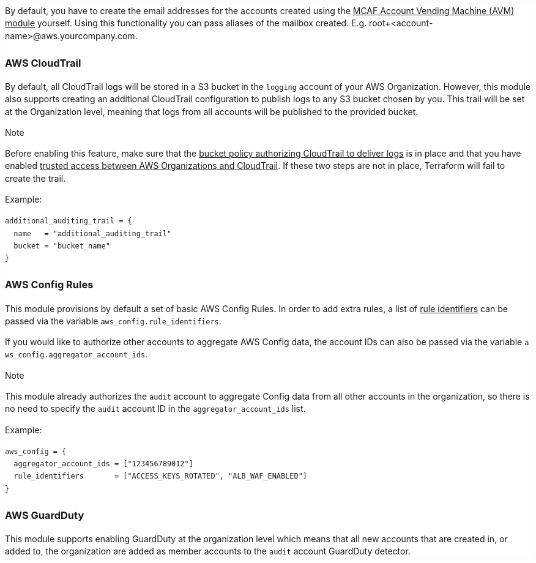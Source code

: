 By default, you have to create the email addresses for the accounts created using the [MCAF Account Vending Machine (AVM) module](https://github.com/schubergphilis/terraform-aws-mcaf-avm) yourself. Using this functionality you can pass aliases of the mailbox created. E.g. root+\<account-name\>@aws.yourcompany.com.

### AWS CloudTrail

By default, all CloudTrail logs will be stored in a S3 bucket in the `logging` account of your AWS Organization. However, this module also supports creating an additional CloudTrail configuration to publish logs to any S3 bucket chosen by you. This trail will be set at the Organization level, meaning that logs from all accounts will be published to the provided bucket.

> [!NOTE]
> Before enabling this feature, make sure that the [bucket policy authorizing CloudTrail to deliver logs](https://aws.amazon.com/premiumsupport/knowledge-center/change-cloudtrail-trail/) is in place and that you have enabled [trusted access between AWS Organizations and CloudTrail](https://docs.aws.amazon.com/organizations/latest/userguide/services-that-can-integrate-cloudtrail.html#integrate-enable-ta-cloudtrail). If these two steps are not in place, Terraform will fail to create the trail.

Example:

```hcl
additional_auditing_trail = {
  name   = "additional_auditing_trail"
  bucket = "bucket_name"
}
```

### AWS Config Rules

This module provisions by default a set of basic AWS Config Rules. In order to add extra rules, a list of [rule identifiers](https://docs.aws.amazon.com/config/latest/developerguide/managed-rules-by-aws-config.html) can be passed via the variable `aws_config.rule_identifiers`.

If you would like to authorize other accounts to aggregate AWS Config data, the account IDs can also be passed via the variable `aws_config.aggregator_account_ids`.

> [!NOTE]
> This module already authorizes the `audit` account to aggregate Config data from all other accounts in the organization, so there is no need to specify the `audit` account ID in the `aggregator_account_ids` list.

Example:

```hcl
aws_config = {
  aggregator_account_ids = ["123456789012"]
  rule_identifiers       = ["ACCESS_KEYS_ROTATED", "ALB_WAF_ENABLED"]
}
```

### AWS GuardDuty

This module supports enabling GuardDuty at the organization level which means that all new accounts that are created in, or added to, the organization are added as member accounts to the `audit` account GuardDuty detector.
